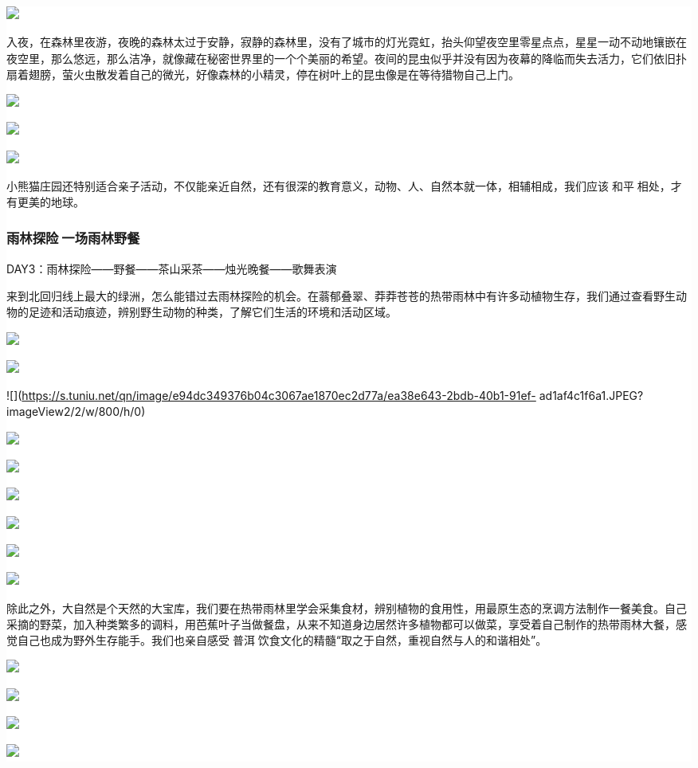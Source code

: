 ![](https://s.tuniu.net/qn/image/e94dc349376b04c3067ae1870ec2d77a/a84b8ba6-c2e1-4260-a599-312b8715f301.JPEG?imageView2/2/w/800/h/0)

入夜，在森林里夜游，夜晚的森林太过于安静，寂静的森林里，没有了城市的灯光霓虹，抬头仰望夜空里零星点点，星星一动不动地镶嵌在夜空里，那么悠远，那么洁净，就像藏在秘密世界里的一个个美丽的希望。夜间的昆虫似乎并没有因为夜幕的降临而失去活力，它们依旧扑扇着翅膀，萤火虫散发着自己的微光，好像森林的小精灵，停在树叶上的昆虫像是在等待猎物自己上门。

![](https://s.tuniu.net/qn/image/e94dc349376b04c3067ae1870ec2d77a/f02dff72-420b-452c-8456-e384223e6eeb.JPEG?imageView2/2/w/800/h/0)

![](https://s.tuniu.net/qn/image/e94dc349376b04c3067ae1870ec2d77a/7ba539f1-4963-4660-b97a-a641a8199f90.JPEG?imageView2/2/w/800/h/0)

![](https://s.tuniu.net/qn/image/e94dc349376b04c3067ae1870ec2d77a/bccb48b5-e50e-402e-9998-c9ac9d64c02b.JPEG?imageView2/2/w/800/h/0)

小熊猫庄园还特别适合亲子活动，不仅能亲近自然，还有很深的教育意义，动物、人、自然本就一体，相辅相成，我们应该 和平 相处，才有更美的地球。

### 雨林探险 一场雨林野餐

DAY3：雨林探险——野餐——茶山采茶——烛光晚餐——歌舞表演

来到北回归线上最大的绿洲，怎么能错过去雨林探险的机会。在蓊郁叠翠、莽莽苍苍的热带雨林中有许多动植物生存，我们通过查看野生动物的足迹和活动痕迹，辨别野生动物的种类，了解它们生活的环境和活动区域。

![](https://s.tuniu.net/qn/image/e94dc349376b04c3067ae1870ec2d77a/0f468e63-21d3-4e42-bc8c-ef30badf949d.JPEG?imageView2/2/w/800/h/0)

![](https://s.tuniu.net/qn/image/e94dc349376b04c3067ae1870ec2d77a/1c3c7af2-29c0-46a3-b57e-1c3040279a0f.JPEG?imageView2/2/w/800/h/0)

![](https://s.tuniu.net/qn/image/e94dc349376b04c3067ae1870ec2d77a/ea38e643-2bdb-40b1-91ef-
ad1af4c1f6a1.JPEG?imageView2/2/w/800/h/0)

![](https://s.tuniu.net/qn/image/e94dc349376b04c3067ae1870ec2d77a/3c21b485-8cd5-48e6-9e72-e8ee4f9ae527.JPEG?imageView2/2/w/800/h/0)

![](https://s.tuniu.net/qn/image/e94dc349376b04c3067ae1870ec2d77a/e02900db-27d7-49e5-bc8e-4be94e78d888.JPEG?imageView2/2/w/800/h/0)

![](https://s.tuniu.net/qn/image/e94dc349376b04c3067ae1870ec2d77a/aafdf176-5315-4db8-9800-4a9f7f2e3967.JPEG?imageView2/2/w/800/h/0)

![](https://s.tuniu.net/qn/image/e94dc349376b04c3067ae1870ec2d77a/740ad2e1-0bdf-446b-8c48-a3b6219399fd.JPEG?imageView2/2/w/800/h/0)

![](https://s.tuniu.net/qn/image/e94dc349376b04c3067ae1870ec2d77a/a31a67ce-401f-4063-9880-b2cbe1852e7b.JPEG?imageView2/2/w/800/h/0)

![](https://s.tuniu.net/qn/image/e94dc349376b04c3067ae1870ec2d77a/4baa0257-153b-46d7-a262-5443be1eafe4.JPEG?imageView2/2/w/800/h/0)

除此之外，大自然是个天然的大宝库，我们要在热带雨林里学会采集食材，辨别植物的食用性，用最原生态的烹调方法制作一餐美食。自己采摘的野菜，加入种类繁多的调料，用芭蕉叶子当做餐盘，从来不知道身边居然许多植物都可以做菜，享受着自己制作的热带雨林大餐，感觉自己也成为野外生存能手。我们也亲自感受
普洱 饮食文化的精髓“取之于自然，重视自然与人的和谐相处”。

![](https://s.tuniu.net/qn/image/e94dc349376b04c3067ae1870ec2d77a/e0597d8a-5c87-41f1-9bb5-5a189d3bfce2.JPEG?imageView2/2/w/800/h/0)

![](https://s.tuniu.net/qn/image/e94dc349376b04c3067ae1870ec2d77a/470a227c-9b0d-4aba-8216-f51de3af6c7d.JPEG?imageView2/2/w/800/h/0)

![](https://s.tuniu.net/qn/image/e94dc349376b04c3067ae1870ec2d77a/081ab883-70c9-4603-bbe7-0a89618881fd.JPEG?imageView2/2/w/800/h/0)

![](https://s.tuniu.net/qn/image/e94dc349376b04c3067ae1870ec2d77a/e73f4db8-86b5-4dda-8c3e-77e9ed34b11b.JPEG?imageView2/2/w/800/h/0)
